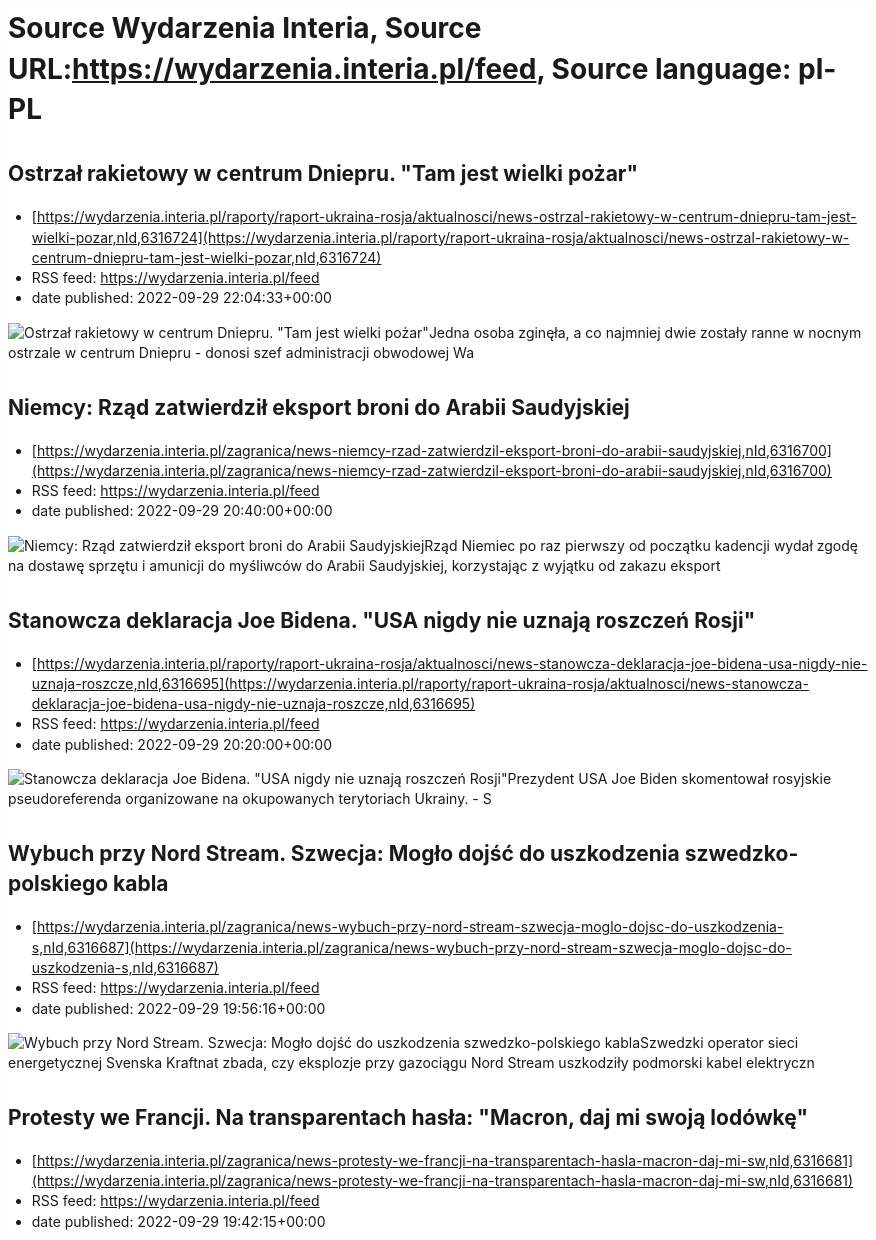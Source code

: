 # Source Wydarzenia Interia, Source URL:https://wydarzenia.interia.pl/feed, Source language: pl-PL

## Ostrzał rakietowy w centrum Dniepru. "Tam jest wielki pożar"
 - [https://wydarzenia.interia.pl/raporty/raport-ukraina-rosja/aktualnosci/news-ostrzal-rakietowy-w-centrum-dniepru-tam-jest-wielki-pozar,nId,6316724](https://wydarzenia.interia.pl/raporty/raport-ukraina-rosja/aktualnosci/news-ostrzal-rakietowy-w-centrum-dniepru-tam-jest-wielki-pozar,nId,6316724)
 - RSS feed: https://wydarzenia.interia.pl/feed
 - date published: 2022-09-29 22:04:33+00:00

<p><a href="https://wydarzenia.interia.pl/raporty/raport-ukraina-rosja/aktualnosci/news-ostrzal-rakietowy-w-centrum-dniepru-tam-jest-wielki-pozar,nId,6316724"><img align="left" alt="Ostrzał rakietowy w centrum Dniepru. &quot;Tam jest wielki pożar&quot;" src="https://i.iplsc.com/ostrzal-rakietowy-w-centrum-dniepru-tam-jest-wielki-pozar/000G4YGTFJEFW9LA-C321.jpg" /></a>Jedna osoba zginęła, a co najmniej dwie zostały ranne w nocnym ostrzale w centrum Dniepru - donosi szef administracji obwodowej Wa

## Niemcy: Rząd zatwierdził eksport broni do Arabii Saudyjskiej
 - [https://wydarzenia.interia.pl/zagranica/news-niemcy-rzad-zatwierdzil-eksport-broni-do-arabii-saudyjskiej,nId,6316700](https://wydarzenia.interia.pl/zagranica/news-niemcy-rzad-zatwierdzil-eksport-broni-do-arabii-saudyjskiej,nId,6316700)
 - RSS feed: https://wydarzenia.interia.pl/feed
 - date published: 2022-09-29 20:40:00+00:00

<p><a href="https://wydarzenia.interia.pl/zagranica/news-niemcy-rzad-zatwierdzil-eksport-broni-do-arabii-saudyjskiej,nId,6316700"><img align="left" alt="Niemcy: Rząd zatwierdził eksport broni do Arabii Saudyjskiej" src="https://i.iplsc.com/niemcy-rzad-zatwierdzil-eksport-broni-do-arabii-saudyjskiej/000G4Y860E20WJ0E-C321.jpg" /></a>Rząd Niemiec po raz pierwszy od początku kadencji wydał zgodę na dostawę sprzętu i amunicji do myśliwców do Arabii Saudyjskiej, korzystając z wyjątku od zakazu eksport

## Stanowcza deklaracja Joe Bidena. "USA nigdy nie uznają roszczeń Rosji"
 - [https://wydarzenia.interia.pl/raporty/raport-ukraina-rosja/aktualnosci/news-stanowcza-deklaracja-joe-bidena-usa-nigdy-nie-uznaja-roszcze,nId,6316695](https://wydarzenia.interia.pl/raporty/raport-ukraina-rosja/aktualnosci/news-stanowcza-deklaracja-joe-bidena-usa-nigdy-nie-uznaja-roszcze,nId,6316695)
 - RSS feed: https://wydarzenia.interia.pl/feed
 - date published: 2022-09-29 20:20:00+00:00

<p><a href="https://wydarzenia.interia.pl/raporty/raport-ukraina-rosja/aktualnosci/news-stanowcza-deklaracja-joe-bidena-usa-nigdy-nie-uznaja-roszcze,nId,6316695"><img align="left" alt="Stanowcza deklaracja Joe Bidena. &quot;USA nigdy nie uznają roszczeń Rosji&quot;" src="https://i.iplsc.com/stanowcza-deklaracja-joe-bidena-usa-nigdy-nie-uznaja-roszcze/000G4Y57N9E6OWK2-C321.jpg" /></a>Prezydent USA Joe Biden skomentował rosyjskie pseudoreferenda organizowane na okupowanych terytoriach Ukrainy. - S

## Wybuch przy Nord Stream. Szwecja: Mogło dojść do uszkodzenia szwedzko-polskiego kabla
 - [https://wydarzenia.interia.pl/zagranica/news-wybuch-przy-nord-stream-szwecja-moglo-dojsc-do-uszkodzenia-s,nId,6316687](https://wydarzenia.interia.pl/zagranica/news-wybuch-przy-nord-stream-szwecja-moglo-dojsc-do-uszkodzenia-s,nId,6316687)
 - RSS feed: https://wydarzenia.interia.pl/feed
 - date published: 2022-09-29 19:56:16+00:00

<p><a href="https://wydarzenia.interia.pl/zagranica/news-wybuch-przy-nord-stream-szwecja-moglo-dojsc-do-uszkodzenia-s,nId,6316687"><img align="left" alt="Wybuch przy Nord Stream. Szwecja: Mogło dojść do uszkodzenia szwedzko-polskiego kabla" src="https://i.iplsc.com/wybuch-przy-nord-stream-szwecja-moglo-dojsc-do-uszkodzenia-s/000G4Y0YUUSEMYWO-C321.jpg" /></a>Szwedzki operator sieci energetycznej Svenska Kraftnat zbada, czy eksplozje przy gazociągu Nord Stream uszkodziły podmorski kabel elektryczn

## Protesty we Francji. Na transparentach hasła: "Macron, daj mi swoją lodówkę"
 - [https://wydarzenia.interia.pl/zagranica/news-protesty-we-francji-na-transparentach-hasla-macron-daj-mi-sw,nId,6316681](https://wydarzenia.interia.pl/zagranica/news-protesty-we-francji-na-transparentach-hasla-macron-daj-mi-sw,nId,6316681)
 - RSS feed: https://wydarzenia.interia.pl/feed
 - date published: 2022-09-29 19:42:15+00:00
